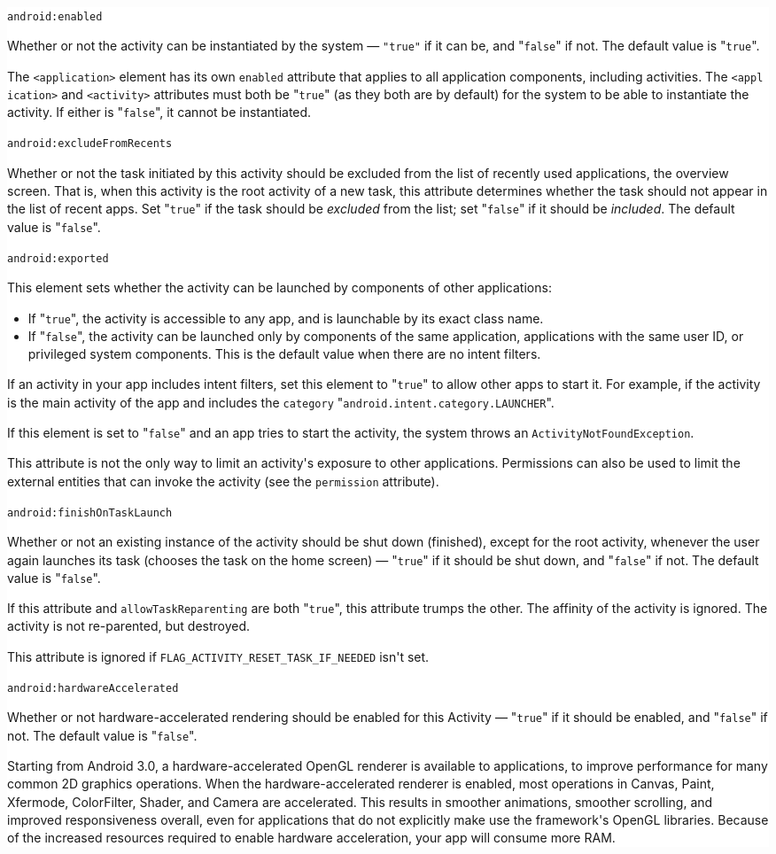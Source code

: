 `android:enabled`

Whether or not the activity can be instantiated by the system — `"true"` if it can be, and "`false`" if not. The default value is "`true`".

The `<application>` element has its own `enabled` attribute that applies to all application components, including activities. The `<application>` and `<activity>` attributes must both be "`true`" (as they both are by default) for the system to be able to instantiate the activity. If either is "`false`", it cannot be instantiated.

`android:excludeFromRecents`

Whether or not the task initiated by this activity should be excluded from the list of recently used applications, the overview screen. That is, when this activity is the root activity of a new task, this attribute determines whether the task should not appear in the list of recent apps. Set "`true`" if the task should be *excluded* from the list; set "`false`" if it should be *included*. The default value is "`false`".

`android:exported`

This element sets whether the activity can be launched by components of other applications:

*   If "`true`", the activity is accessible to any app, and is launchable by its exact class name.
*   If "`false`", the activity can be launched only by components of the same application, applications with the same user ID, or privileged system components. This is the default value when there are no intent filters.

If an activity in your app includes intent filters, set this element to "`true`" to allow other apps to start it. For example, if the activity is the main activity of the app and includes the `category` "`android.intent.category.LAUNCHER`".

If this element is set to "`false`" and an app tries to start the activity, the system throws an `ActivityNotFoundException`.

This attribute is not the only way to limit an activity's exposure to other applications. Permissions can also be used to limit the external entities that can invoke the activity (see the `permission` attribute).

`android:finishOnTaskLaunch`

Whether or not an existing instance of the activity should be shut down (finished), except for the root activity, whenever the user again launches its task (chooses the task on the home screen) — "`true`" if it should be shut down, and "`false`" if not. The default value is "`false`".

If this attribute and `allowTaskReparenting` are both "`true`", this attribute trumps the other. The affinity of the activity is ignored. The activity is not re-parented, but destroyed.

This attribute is ignored if `FLAG_ACTIVITY_RESET_TASK_IF_NEEDED` isn't set.

`android:hardwareAccelerated`

Whether or not hardware-accelerated rendering should be enabled for this Activity — "`true`" if it should be enabled, and "`false`" if not. The default value is "`false`".

Starting from Android 3.0, a hardware-accelerated OpenGL renderer is available to applications, to improve performance for many common 2D graphics operations. When the hardware-accelerated renderer is enabled, most operations in Canvas, Paint, Xfermode, ColorFilter, Shader, and Camera are accelerated. This results in smoother animations, smoother scrolling, and improved responsiveness overall, even for applications that do not explicitly make use the framework's OpenGL libraries. Because of the increased resources required to enable hardware acceleration, your app will consume more RAM.

